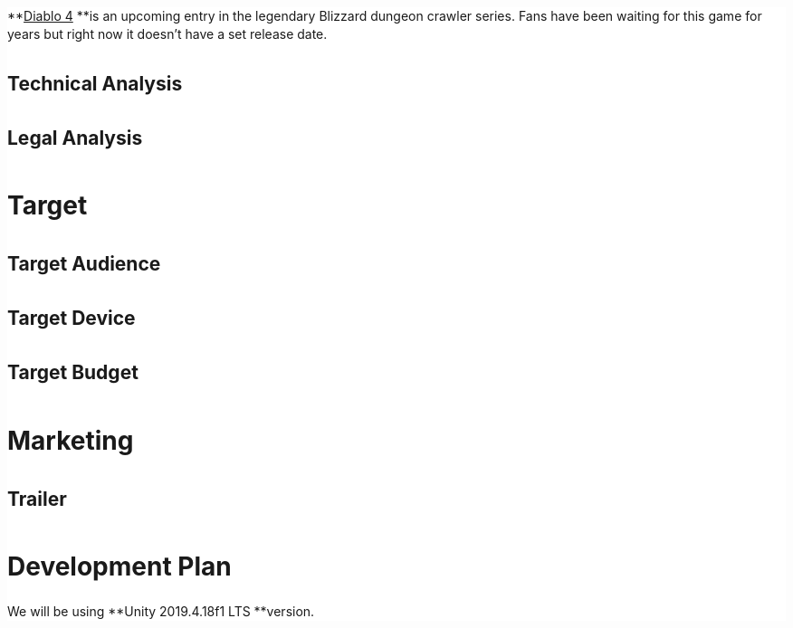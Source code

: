 **[Diablo 4](https://diablo4.blizzard.com/en-us/) **is an upcoming entry in the legendary Blizzard dungeon crawler series. Fans have been waiting for this game for years but right now it doesn’t have a set release date.


## Technical Analysis


## Legal Analysis


# Target


## Target Audience


## Target Device


## Target Budget




# Marketing


## Trailer


# Development Plan

We will be using **Unity 2019.4.18f1 LTS **version.
